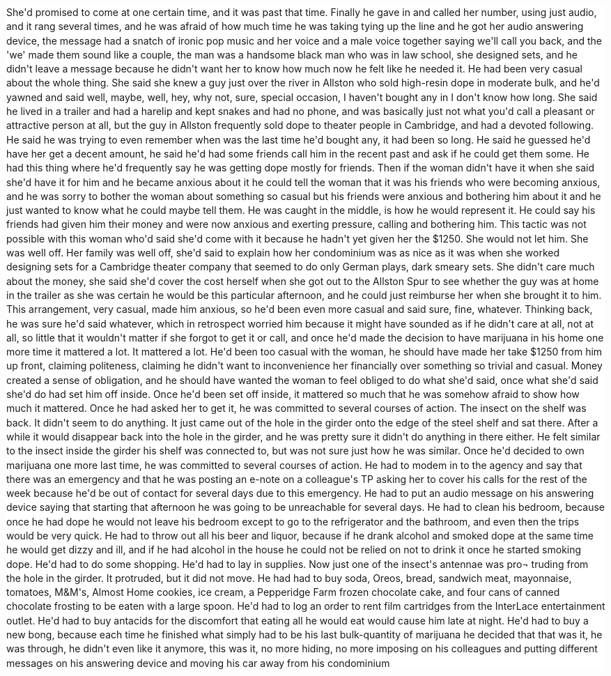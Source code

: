 She'd promised to come at one certain time, and it was past that time. Finally he gave in and called her number, using just audio, and it rang several times, and he was afraid of how much time he was taking tying up the line and he got her audio answering device, the message had a snatch of ironic pop music and her voice and a male voice together saying we'll call you back, and the 'we' made them sound like a couple, the man was a handsome black man who was in law school, she designed sets, and he didn't leave a message because he didn't want her to know how much now he felt like he needed it. He had been very casual about the whole thing. She said she knew a guy just over the river in Allston who sold high-resin dope in moderate bulk, and he'd yawned and said well, maybe, well, hey, why not, sure, special occasion, I haven't bought any in I don't know how long. She said he lived in a trailer and had a harelip and kept snakes and had no phone, and was basically just not what you'd call a pleasant or attractive person at all, but the guy in Allston frequently sold dope to theater people in Cambridge, and had a devoted following. He said he was trying to even remember when was the last time he'd bought any, it had been so long. He said he guessed he'd have her get a decent amount, he said he'd had some friends call him in the recent past and ask if he could get them some. He had this thing where he'd frequently say he was getting dope mostly for friends. Then if the woman didn't have it when she said she'd have it for him and he became anxious about it he could tell the woman that it was his friends who were becoming anxious, and he was sorry to bother the woman about something so casual but his friends were anxious and bothering him about it and he just wanted to know what he could maybe tell them. He was caught in the middle, is how he would represent it. He could say his friends had given him their money and were now anxious and exerting pressure, calling and bothering him. This tactic was not possible with this woman who'd said she'd come with it because he hadn't yet given her the $1250. She would not let him. She was well off. Her family was well off, she'd said to explain how her condominium was as nice as it was when she worked designing sets for a Cambridge theater company that seemed to do only German plays, dark smeary sets. She didn't care much about the money, she said she'd cover the cost herself when she got out to the Allston Spur to see whether the guy was at home in the trailer as she was certain he would be this particular afternoon, and he could just reimburse her when she brought it to him. This arrangement, very casual, made him anxious, so he'd been even more casual and said sure, fine, whatever. Thinking back, he was sure he'd said whatever, which in retrospect worried him because it might have sounded as if he didn't care at all, not at all, so little that it wouldn't matter if she forgot to get it or call, and once he'd made the decision to have marijuana in his home one more time it mattered a lot. It mattered a lot. He'd been too casual with the woman, he should have made her take $1250 from him up front, claiming politeness, claiming he didn't want to inconvenience her financially over something so trivial and casual. Money created a sense of obligation, and he should have wanted the woman to feel obliged to do what she'd said, once what she'd said she'd do had set him off inside. Once he'd been set off inside, it mattered so much that he was somehow afraid to show how much it mattered. Once he had asked her to get it, he was committed to several courses of action. The insect on the shelf was back. It didn't seem to do anything. It just came out of the hole in the girder onto the edge of the steel shelf and sat there. After a while it would disappear back into the hole in the girder, and he was pretty sure it didn't do anything in there either. He felt similar to the insect inside the girder his shelf was connected to, but was not sure just how he was similar. Once he'd decided to own marijuana one more last time, he was committed to several courses of action. He had to modem in to the agency and say that there was an emergency and that he was posting an e-note on a colleague's TP asking her to cover his calls for the rest of the week because he'd be out of contact for several days due to this emergency. He had to put an audio message on his answering device saying that starting that afternoon he was going to be unreachable for several days. He had to clean his bedroom, because once he had dope he would not leave his bedroom except to go to the refrigerator and the bathroom, and even then the trips would be very quick. He had to throw out all his beer and liquor, because if he drank alcohol and smoked dope at the same time he would get dizzy and ill, and if he had alcohol in the house he could not be relied on not to drink it once he started smoking dope. He'd had to do some shopping. He'd had to lay in supplies. Now just one of the insect's antennae was pro¬ truding from the hole in the girder. It protruded, but it did not move. He had had to buy soda, Oreos, bread, sandwich meat, mayonnaise, tomatoes, M&M's, Almost Home cookies, ice cream, a Pepperidge Farm frozen chocolate cake, and four cans of canned chocolate frosting to be eaten with a large spoon. He'd had to log an order to rent film cartridges from the InterLace entertainment outlet. He'd had to buy antacids for the discomfort that eating all he would eat would cause him late at night. He'd had to buy a new bong, because each time he finished what simply had to be his last bulk-quantity of marijuana he decided that that was it, he was through, he didn't even like it anymore, this was it, no more hiding, no more imposing on his colleagues and putting different messages on his answering device and moving his car away from his condominium